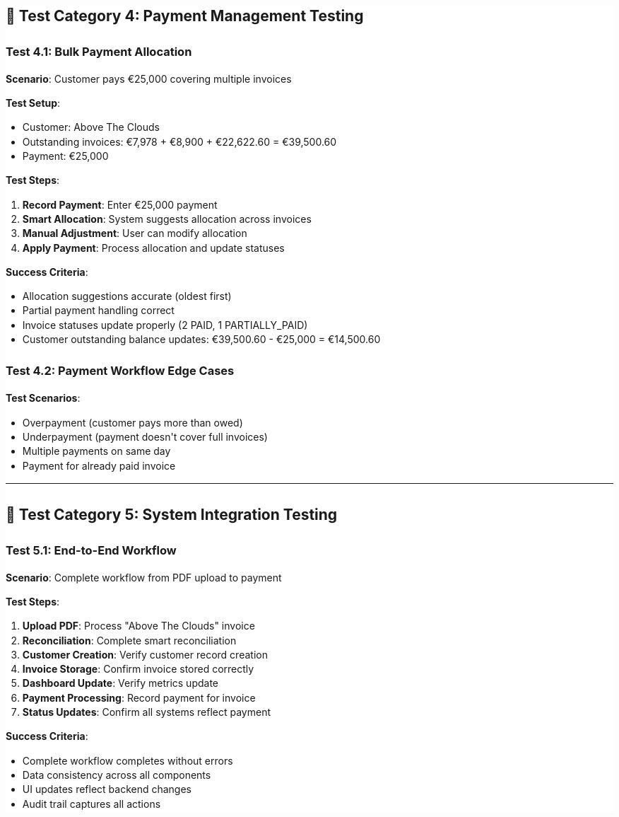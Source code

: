 
## 🧪 Test Category 4: Payment Management Testing

### Test 4.1: Bulk Payment Allocation
**Scenario**: Customer pays €25,000 covering multiple invoices

**Test Setup**:
- Customer: Above The Clouds
- Outstanding invoices: €7,978 + €8,900 + €22,622.60 = €39,500.60
- Payment: €25,000

**Test Steps**:
1. **Record Payment**: Enter €25,000 payment
2. **Smart Allocation**: System suggests allocation across invoices
3. **Manual Adjustment**: User can modify allocation
4. **Apply Payment**: Process allocation and update statuses

**Success Criteria**:
- Allocation suggestions accurate (oldest first)
- Partial payment handling correct
- Invoice statuses update properly (2 PAID, 1 PARTIALLY_PAID)
- Customer outstanding balance updates: €39,500.60 - €25,000 = €14,500.60

### Test 4.2: Payment Workflow Edge Cases
**Test Scenarios**:
- Overpayment (customer pays more than owed)
- Underpayment (payment doesn't cover full invoices)
- Multiple payments on same day
- Payment for already paid invoice

---

## 🧪 Test Category 5: System Integration Testing

### Test 5.1: End-to-End Workflow
**Scenario**: Complete workflow from PDF upload to payment

**Test Steps**:
1. **Upload PDF**: Process "Above The Clouds" invoice
2. **Reconciliation**: Complete smart reconciliation
3. **Customer Creation**: Verify customer record creation
4. **Invoice Storage**: Confirm invoice stored correctly
5. **Dashboard Update**: Verify metrics update
6. **Payment Processing**: Record payment for invoice
7. **Status Updates**: Confirm all systems reflect payment

**Success Criteria**:
- Complete workflow completes without errors
- Data consistency across all components
- UI updates reflect backend changes
- Audit trail captures all actions
